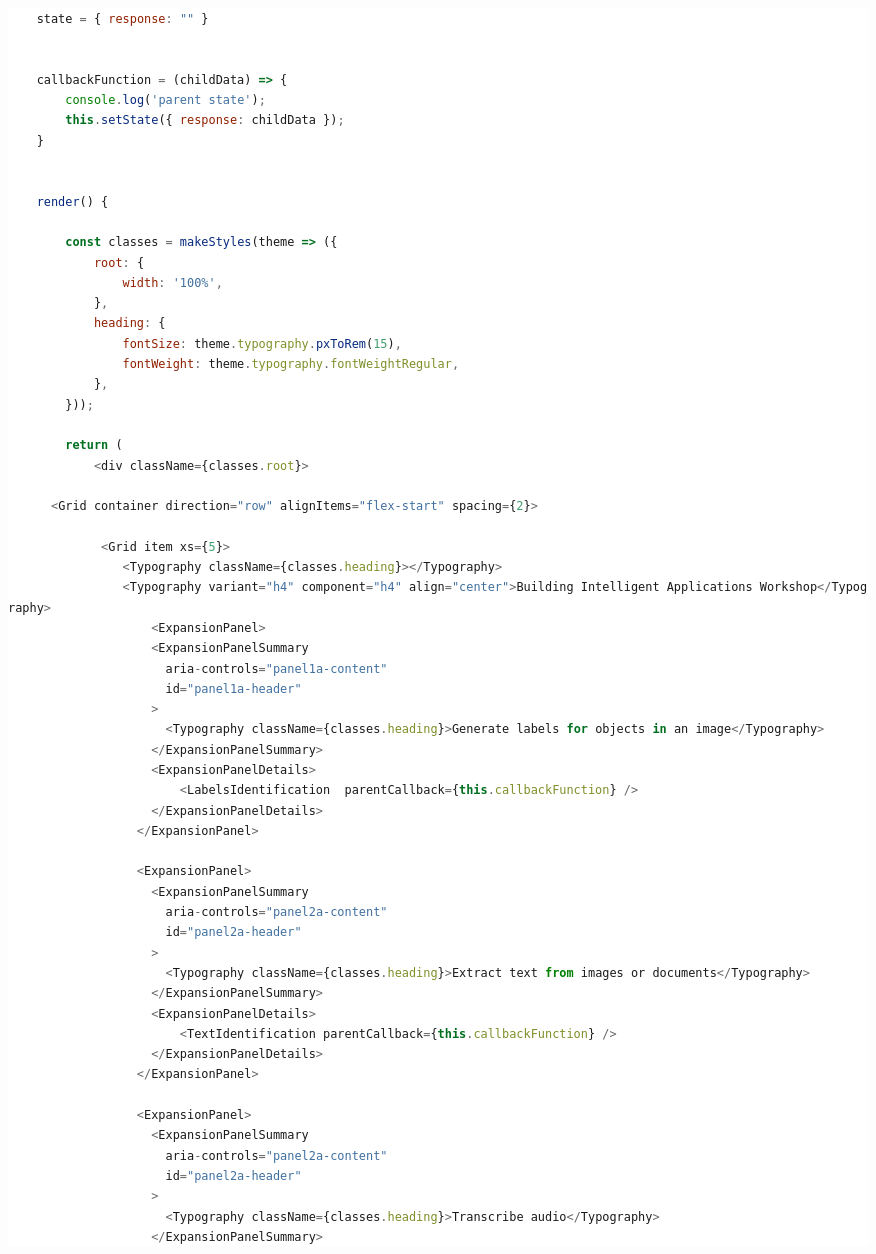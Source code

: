 ```javascript
    state = { response: "" }


    callbackFunction = (childData) => {
        console.log('parent state');
        this.setState({ response: childData });
    }


    render() {

        const classes = makeStyles(theme => ({
            root: {
                width: '100%',
            },
            heading: {
                fontSize: theme.typography.pxToRem(15),
                fontWeight: theme.typography.fontWeightRegular,
            },
        }));

        return (
            <div className={classes.root}>
    
      <Grid container direction="row" alignItems="flex-start" spacing={2}>
           
             <Grid item xs={5}>
                <Typography className={classes.heading}></Typography>
                <Typography variant="h4" component="h4" align="center">Building Intelligent Applications Workshop</Typography>
                    <ExpansionPanel>
                    <ExpansionPanelSummary
                      aria-controls="panel1a-content"
                      id="panel1a-header"
                    >
                      <Typography className={classes.heading}>Generate labels for objects in an image</Typography>
                    </ExpansionPanelSummary>
                    <ExpansionPanelDetails>
                        <LabelsIdentification  parentCallback={this.callbackFunction} />
                    </ExpansionPanelDetails>
                  </ExpansionPanel>
                  
                  <ExpansionPanel>
                    <ExpansionPanelSummary
                      aria-controls="panel2a-content"
                      id="panel2a-header"
                    >
                      <Typography className={classes.heading}>Extract text from images or documents</Typography>
                    </ExpansionPanelSummary>
                    <ExpansionPanelDetails>
                        <TextIdentification parentCallback={this.callbackFunction} /> 
                    </ExpansionPanelDetails>
                  </ExpansionPanel>
                  
                  <ExpansionPanel>
                    <ExpansionPanelSummary
                      aria-controls="panel2a-content"
                      id="panel2a-header"
                    >
                      <Typography className={classes.heading}>Transcribe audio</Typography>
                    </ExpansionPanelSummary>
```